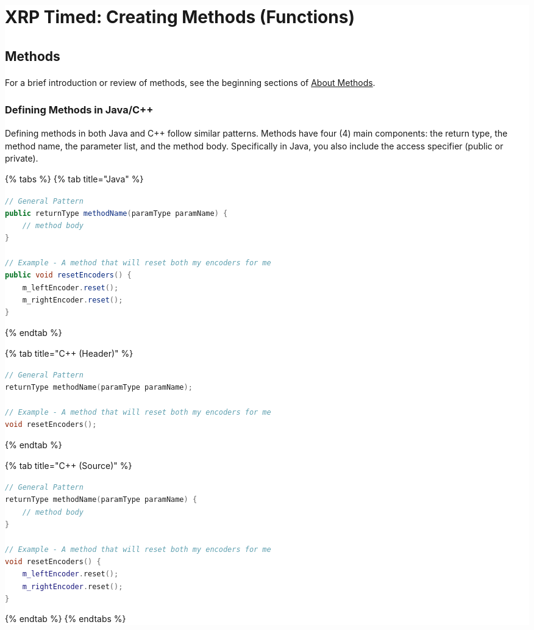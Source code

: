 # XRP Timed: Creating Methods (Functions)

## Methods

For a brief introduction or review of methods, see the beginning sections of [About Methods](../../../../intro-to-programming-arduino/methods/about-methods.md).

### Defining Methods in Java/C++

Defining methods in both Java and C++ follow similar patterns.  Methods have four (4) main components: the return type, the method name, the parameter list, and the method body.  Specifically in Java, you also include the access specifier (public or private).

{% tabs %}
{% tab title="Java" %}
```java
// General Pattern
public returnType methodName(paramType paramName) {
    // method body
}

// Example - A method that will reset both my encoders for me
public void resetEncoders() {
    m_leftEncoder.reset();
    m_rightEncoder.reset();
}
```
{% endtab %}

{% tab title="C++ (Header)" %}
```cpp
// General Pattern
returnType methodName(paramType paramName);

// Example - A method that will reset both my encoders for me
void resetEncoders();
```
{% endtab %}

{% tab title="C++ (Source)" %}
```cpp
// General Pattern
returnType methodName(paramType paramName) {
    // method body
}

// Example - A method that will reset both my encoders for me
void resetEncoders() {
    m_leftEncoder.reset();
    m_rightEncoder.reset();
}
```
{% endtab %}
{% endtabs %}
